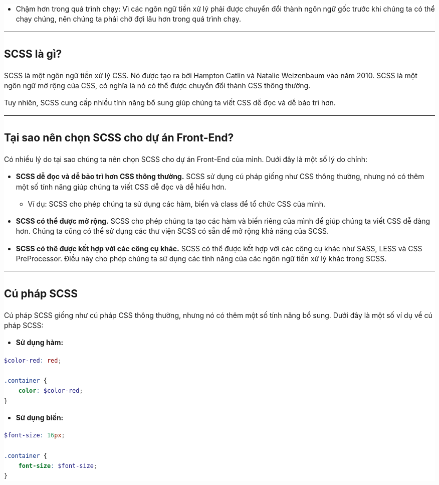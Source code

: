 - Chậm hơn trong quá trình chạy: Vì các ngôn ngữ tiền xử lý phải được chuyển đổi thành ngôn ngữ gốc trước khi chúng ta có thể chạy chúng, nên chúng ta phải chờ đợi lâu hơn trong quá trình chạy.

---

## SCSS là gì?

SCSS là một ngôn ngữ tiền xử lý CSS. Nó được tạo ra bởi Hampton Catlin và Natalie Weizenbaum vào năm 2010. SCSS là một ngôn ngữ mở rộng của CSS, có nghĩa là nó có thể được chuyển đổi thành CSS thông thường.

Tuy nhiên, SCSS cung cấp nhiều tính năng bổ sung giúp chúng ta viết CSS dễ đọc và dễ bảo trì hơn.

---

## Tại sao nên chọn SCSS cho dự án Front-End?

Có nhiều lý do tại sao chúng ta nên chọn SCSS cho dự án Front-End của mình. Dưới đây là một số lý do chính:

- **SCSS dễ đọc và dễ bảo trì hơn CSS thông thường.** SCSS sử dụng cú pháp giống như CSS thông thường, nhưng nó có thêm một số tính năng giúp chúng ta viết CSS dễ đọc và dễ hiểu hơn.

  - Ví dụ: SCSS cho phép chúng ta sử dụng các hàm, biến và class để tổ chức CSS của mình.

- **SCSS có thể được mở rộng.** SCSS cho phép chúng ta tạo các hàm và biến riêng của mình để giúp chúng ta viết CSS dễ dàng hơn. Chúng ta cũng có thể sử dụng các thư viện SCSS có sẵn để mở rộng khả năng của SCSS.

- **SCSS có thể được kết hợp với các công cụ khác.** SCSS có thể được kết hợp với các công cụ khác như SASS, LESS và CSS PreProcessor. Điều này cho phép chúng ta sử dụng các tính năng của các ngôn ngữ tiền xử lý khác trong SCSS.

---

## Cú pháp SCSS

Cú pháp SCSS giống như cú pháp CSS thông thường, nhưng nó có thêm một số tính năng bổ sung. Dưới đây là một số ví dụ về cú pháp SCSS:

- **Sử dụng hàm:**

```scss
$color-red: red;

.container {
	color: $color-red;
}
```

- **Sử dụng biến:**

```scss
$font-size: 16px;

.container {
	font-size: $font-size;
}
```
